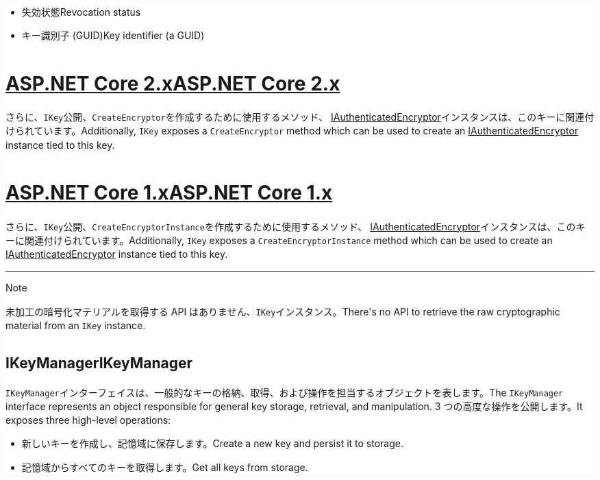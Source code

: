 * <span data-ttu-id="3ca76-111">失効状態</span><span class="sxs-lookup"><span data-stu-id="3ca76-111">Revocation status</span></span>

* <span data-ttu-id="3ca76-112">キー識別子 (GUID)</span><span class="sxs-lookup"><span data-stu-id="3ca76-112">Key identifier (a GUID)</span></span>

# <a name="aspnet-core-2xtabaspnetcore2x"></a>[<span data-ttu-id="3ca76-113">ASP.NET Core 2.x</span><span class="sxs-lookup"><span data-stu-id="3ca76-113">ASP.NET Core 2.x</span></span>](#tab/aspnetcore2x)

<span data-ttu-id="3ca76-114">さらに、`IKey`公開、`CreateEncryptor`を作成するために使用するメソッド、 [IAuthenticatedEncryptor](core-crypto.md#data-protection-extensibility-core-crypto-iauthenticatedencryptor)インスタンスは、このキーに関連付けられています。</span><span class="sxs-lookup"><span data-stu-id="3ca76-114">Additionally, `IKey` exposes a `CreateEncryptor` method which can be used to create an [IAuthenticatedEncryptor](core-crypto.md#data-protection-extensibility-core-crypto-iauthenticatedencryptor) instance tied to this key.</span></span>

# <a name="aspnet-core-1xtabaspnetcore1x"></a>[<span data-ttu-id="3ca76-115">ASP.NET Core 1.x</span><span class="sxs-lookup"><span data-stu-id="3ca76-115">ASP.NET Core 1.x</span></span>](#tab/aspnetcore1x)

<span data-ttu-id="3ca76-116">さらに、`IKey`公開、`CreateEncryptorInstance`を作成するために使用するメソッド、 [IAuthenticatedEncryptor](core-crypto.md#data-protection-extensibility-core-crypto-iauthenticatedencryptor)インスタンスは、このキーに関連付けられています。</span><span class="sxs-lookup"><span data-stu-id="3ca76-116">Additionally, `IKey` exposes a `CreateEncryptorInstance` method which can be used to create an [IAuthenticatedEncryptor](core-crypto.md#data-protection-extensibility-core-crypto-iauthenticatedencryptor) instance tied to this key.</span></span>

---

> [!NOTE]
> <span data-ttu-id="3ca76-117">未加工の暗号化マテリアルを取得する API はありません、`IKey`インスタンス。</span><span class="sxs-lookup"><span data-stu-id="3ca76-117">There's no API to retrieve the raw cryptographic material from an `IKey` instance.</span></span>

## <a name="ikeymanager"></a><span data-ttu-id="3ca76-118">IKeyManager</span><span class="sxs-lookup"><span data-stu-id="3ca76-118">IKeyManager</span></span>

<span data-ttu-id="3ca76-119">`IKeyManager`インターフェイスは、一般的なキーの格納、取得、および操作を担当するオブジェクトを表します。</span><span class="sxs-lookup"><span data-stu-id="3ca76-119">The `IKeyManager` interface represents an object responsible for general key storage, retrieval, and manipulation.</span></span> <span data-ttu-id="3ca76-120">3 つの高度な操作を公開します。</span><span class="sxs-lookup"><span data-stu-id="3ca76-120">It exposes three high-level operations:</span></span>

* <span data-ttu-id="3ca76-121">新しいキーを作成し、記憶域に保存します。</span><span class="sxs-lookup"><span data-stu-id="3ca76-121">Create a new key and persist it to storage.</span></span>

* <span data-ttu-id="3ca76-122">記憶域からすべてのキーを取得します。</span><span class="sxs-lookup"><span data-stu-id="3ca76-122">Get all keys from storage.</span></span>
